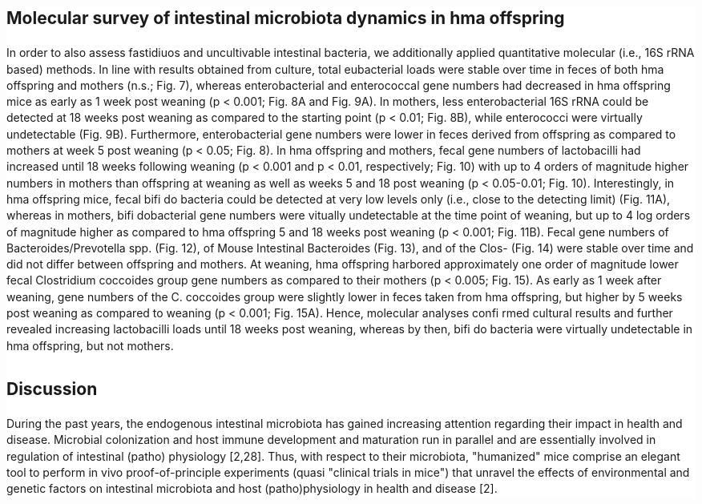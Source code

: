 
## Molecular survey of intestinal microbiota dynamics in hma offspring

In order to also assess fastidiuos and uncultivable intestinal bacteria, we additionally applied quantitative molecular (i.e., 16S rRNA based) methods. In line with results obtained from culture, total eubacterial loads were stable over time in feces of both hma offspring and mothers (n.s.; Fig. 7), whereas enterobacterial and enterococcal gene numbers had decreased in hma offspring mice as early as 1 week post weaning (p < 0.001; Fig. 8A and Fig. 9A). In mothers, less enterobacterial 16S rRNA could be detected at 18 weeks post weaning as compared to the starting point (p < 0.01; Fig. 8B), while enterococci were virtually undetectable (Fig. 9B). Furthermore, enterobacterial gene numbers were lower in feces derived from offspring as compared to mothers at week 5 post weaning (p < 0.05; Fig. 8). In hma offspring and mothers, fecal gene numbers of lactobacilli had increased until 18 weeks following weaning (p < 0.001 and p < 0.01, respectively; Fig. 10) with up to 4 orders of magnitude higher numbers in mothers than offspring at weaning as well as weeks 5 and 18 post weaning (p < 0.05-0.01; Fig. 10). Interestingly, in hma offspring mice, fecal bifi do bacteria could be detected at very low levels only (i.e., close to the detecting limit) (Fig. 11A), whereas in mothers, bifi dobacterial gene numbers were vitually undetectable at the time point of weaning, but up to 4 log orders of magnitude higher as compared to hma offspring 5 and 18 weeks post weaning (p < 0.001; Fig. 11B). Fecal gene numbers of Bacteroides/Prevotella spp. (Fig. 12), of Mouse Intestinal Bacteroides (Fig. 13), and of the Clos-    (Fig. 14) were stable over time and did not differ between offspring and mothers. At weaning, hma offspring harbored approximately one order of magnitude lower fecal Clostridium coccoides group gene numbers as compared to their mothers (p < 0.005; Fig. 15). As early as 1 week after weaning, gene numbers of the C. coccoides group were slightly lower in feces taken from hma offspring, but higher by 5 weeks post weaning as compared to weaning (p < 0.001; Fig. 15A). Hence, molecular analyses confi rmed cultural results and further revealed increasing lactobacilli loads until 18 weeks post weaning, whereas by then, bifi do bacteria were virtually undetectable in hma offspring, but not mothers.


## Discussion

During the past years, the endogenous intestinal microbiota has gained increasing attention regarding their impact in health and disease. Microbial colonization and host immune development and maturation run in parallel and are essentially involved in regulation of intestinal (patho) physiology [2,28]. Thus, with respect to their microbiota, "humanized" mice comprise an elegant tool to perform in vivo proof-of-principle experiments (quasi "clinical trials in mice") that unravel the effects of environmental and genetic factors on intestinal microbiota and host (patho)physiology in health and disease [2].
